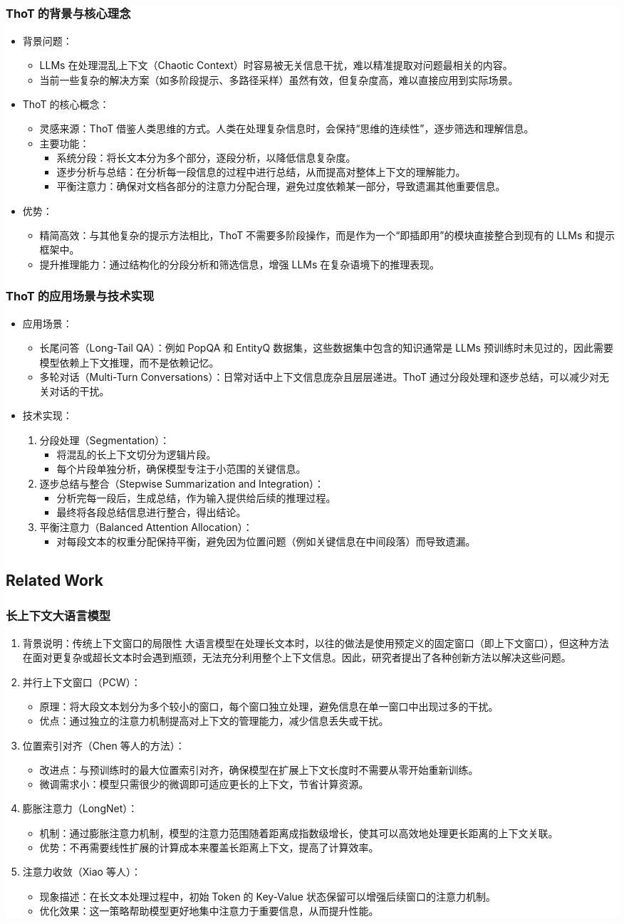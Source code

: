 ### ThoT 的背景与核心理念
- 背景问题：
    - LLMs 在处理混乱上下文（Chaotic Context）时容易被无关信息干扰，难以精准提取对问题最相关的内容。
    - 当前一些复杂的解决方案（如多阶段提示、多路径采样）虽然有效，但复杂度高，难以直接应用到实际场景。

- ThoT 的核心概念：
    - 灵感来源：ThoT 借鉴人类思维的方式。人类在处理复杂信息时，会保持“思维的连续性”，逐步筛选和理解信息。
    - 主要功能：
        - 系统分段：将长文本分为多个部分，逐段分析，以降低信息复杂度。
        - 逐步分析与总结：在分析每一段信息的过程中进行总结，从而提高对整体上下文的理解能力。
        - 平衡注意力：确保对文档各部分的注意力分配合理，避免过度依赖某一部分，导致遗漏其他重要信息。

- 优势：
    - 精简高效：与其他复杂的提示方法相比，ThoT 不需要多阶段操作，而是作为一个“即插即用”的模块直接整合到现有的 LLMs 和提示框架中。
    - 提升推理能力：通过结构化的分段分析和筛选信息，增强 LLMs 在复杂语境下的推理表现。

### ThoT 的应用场景与技术实现
- 应用场景：
    - 长尾问答（Long-Tail QA）：例如 PopQA 和 EntityQ 数据集，这些数据集中包含的知识通常是 LLMs 预训练时未见过的，因此需要模型依赖上下文推理，而不是依赖记忆。
    - 多轮对话（Multi-Turn Conversations）：日常对话中上下文信息庞杂且层层递进。ThoT 通过分段处理和逐步总结，可以减少对无关对话的干扰。

- 技术实现：
    1. 分段处理（Segmentation）：
        - 将混乱的长上下文切分为逻辑片段。
        - 每个片段单独分析，确保模型专注于小范围的关键信息。
    2. 逐步总结与整合（Stepwise Summarization and Integration）：
        - 分析完每一段后，生成总结，作为输入提供给后续的推理过程。
        - 最终将各段总结信息进行整合，得出结论。
    3. 平衡注意力（Balanced Attention Allocation）：
        - 对每段文本的权重分配保持平衡，避免因为位置问题（例如关键信息在中间段落）而导致遗漏。

## Related Work

### 长上下文大语言模型

1. 背景说明：传统上下文窗口的局限性
    大语言模型在处理长文本时，以往的做法是使用预定义的固定窗口（即上下文窗口），但这种方法在面对更复杂或超长文本时会遇到瓶颈，无法充分利用整个上下文信息。因此，研究者提出了各种创新方法以解决这些问题。

2. 并行上下文窗口（PCW）：
    - 原理：将大段文本划分为多个较小的窗口，每个窗口独立处理，避免信息在单一窗口中出现过多的干扰。
    - 优点：通过独立的注意力机制提高对上下文的管理能力，减少信息丢失或干扰。

3. 位置索引对齐（Chen 等人的方法）：
    - 改进点：与预训练时的最大位置索引对齐，确保模型在扩展上下文长度时不需要从零开始重新训练。
    - 微调需求小：模型只需很少的微调即可适应更长的上下文，节省计算资源。

4. 膨胀注意力（LongNet）：
    - 机制：通过膨胀注意力机制，模型的注意力范围随着距离成指数级增长，使其可以高效地处理更长距离的上下文关联。
    - 优势：不再需要线性扩展的计算成本来覆盖长距离上下文，提高了计算效率。

5. 注意力收敛（Xiao 等人）：
    - 现象描述：在长文本处理过程中，初始 Token 的 Key-Value 状态保留可以增强后续窗口的注意力机制。
    - 优化效果：这一策略帮助模型更好地集中注意力于重要信息，从而提升性能。
